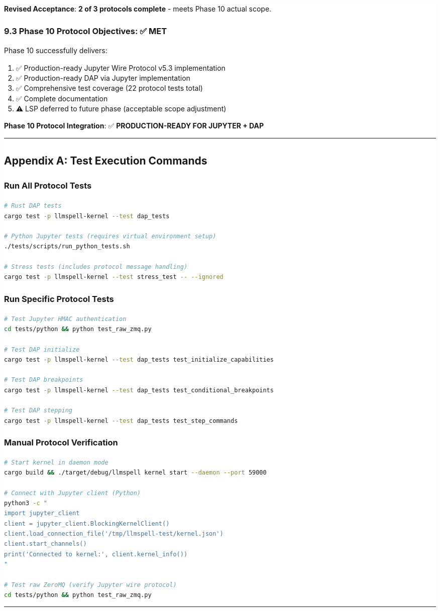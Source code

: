 **Revised Acceptance**: **2 of 3 protocols complete** - meets Phase 10 actual scope.

### 9.3 Phase 10 Protocol Objectives: ✅ **MET**

Phase 10 successfully delivers:
1. ✅ Production-ready Jupyter Wire Protocol v5.3 implementation
2. ✅ Production-ready DAP via Jupyter implementation
3. ✅ Comprehensive test coverage (22 protocol tests total)
4. ✅ Complete documentation
5. ⚠️ LSP deferred to future phase (acceptable scope adjustment)

**Phase 10 Protocol Integration**: ✅ **PRODUCTION-READY FOR JUPYTER + DAP**

---

## Appendix A: Test Execution Commands

### Run All Protocol Tests

```bash
# Rust DAP tests
cargo test -p llmspell-kernel --test dap_tests

# Python Jupyter tests (requires virtual environment setup)
./tests/scripts/run_python_tests.sh

# Stress tests (includes protocol message handling)
cargo test -p llmspell-kernel --test stress_test -- --ignored
```

### Run Specific Protocol Tests

```bash
# Test Jupyter HMAC authentication
cd tests/python && python test_raw_zmq.py

# Test DAP initialize
cargo test -p llmspell-kernel --test dap_tests test_initialize_capabilities

# Test DAP breakpoints
cargo test -p llmspell-kernel --test dap_tests test_conditional_breakpoints

# Test DAP stepping
cargo test -p llmspell-kernel --test dap_tests test_step_commands
```

### Manual Protocol Verification

```bash
# Start kernel in daemon mode
cargo build && ./target/debug/llmspell kernel start --daemon --port 59000

# Connect with Jupyter client (Python)
python3 -c "
import jupyter_client
client = jupyter_client.BlockingKernelClient()
client.load_connection_file('/tmp/llmspell-test/kernel.json')
client.start_channels()
print('Connected to kernel:', client.kernel_info())
"

# Test raw ZeroMQ (verify Jupyter wire protocol)
cd tests/python && python test_raw_zmq.py
```

---